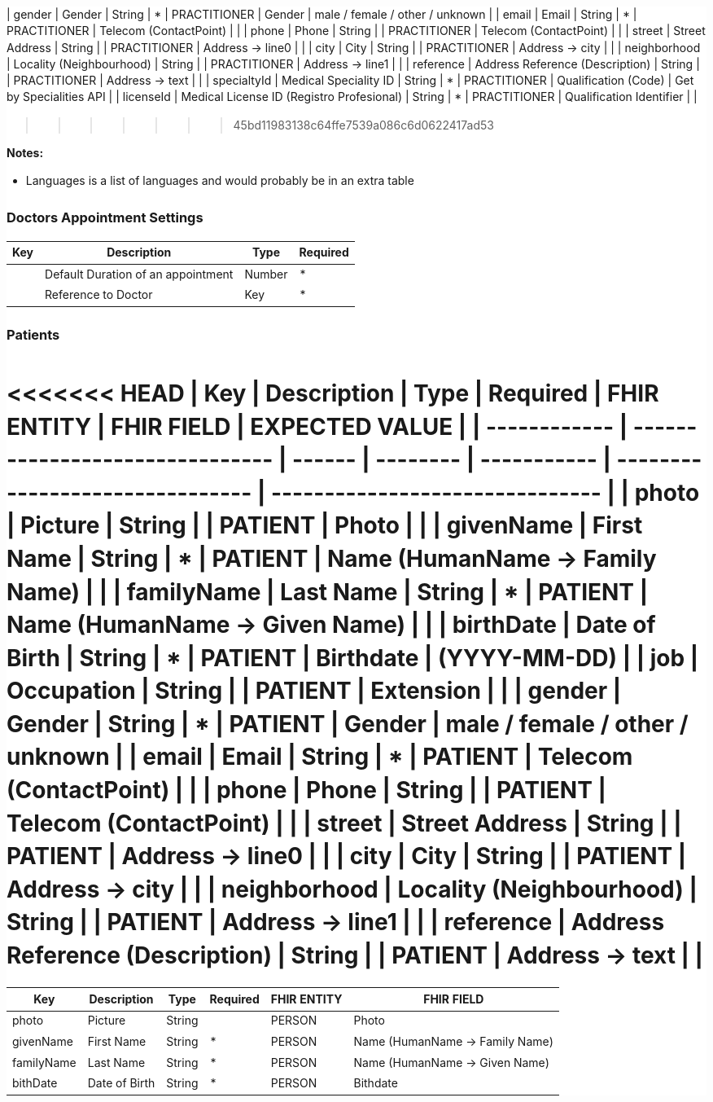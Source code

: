 | gender       | Gender                                    | String    | \*       | PRACTITIONER | Gender                          | male / female / other / unknown |
| email        | Email                                     | String    | \*       | PRACTITIONER | Telecom (ContactPoint)          |                                 |
| phone        | Phone                                     | String    |          | PRACTITIONER | Telecom (ContactPoint)          |                                 |
| street       | Street Address                            | String    |          | PRACTITIONER | Address -> line0                |                                 |
| city         | City                                      | String    |          | PRACTITIONER | Address -> city                 |                                 |
| neighborhood | Locality (Neighbourhood)                  | String    |          | PRACTITIONER | Address -> line1                |                                 |
| reference    | Address Reference (Description)           | String    |          | PRACTITIONER | Address -> text                 |                                 |
| specialtyId  | Medical Speciality ID                     | String    | \*       | PRACTITIONER | Qualification (Code)            | Get by Specialities API         |
| licenseId    | Medical License ID (Registro Profesional) | String    | \*       | PRACTITIONER | Qualification Identifier        |                                 |
>>>>>>> 45bd11983138c64ffe7539a086c6d0622417ad53

**Notes:**

- Languages is a list of languages and would probably be in an extra table

### Doctors Appointment Settings

| Key | Description                        | Type   | Required |
| --- | ---------------------------------- | ------ | -------- |
|     | Default Duration of an appointment | Number | \*       |
|     | Reference to Doctor                | Key    | \*       |

### Patients

<<<<<<< HEAD
| Key          | Description                     | Type   | Required | FHIR ENTITY | FHIR FIELD                      |  EXPECTED VALUE                 |
| ------------ | ------------------------------- | ------ | -------- | ----------- | ------------------------------- | ------------------------------- |
| photo        | Picture                         | String |          | PATIENT     | Photo                           |                                 |
| givenName    | First Name                      | String | \*       | PATIENT     | Name (HumanName -> Family Name) |                                 |
| familyName   | Last Name                       | String | \*       | PATIENT     | Name (HumanName -> Given Name)  |                                 |
| birthDate    | Date of Birth                   | String | \*       | PATIENT     | Birthdate                       | (YYYY-MM-DD)                    |
| job          | Occupation                      | String |          | PATIENT     | Extension                       |                                 |
| gender       | Gender                          | String | \*       | PATIENT     | Gender                          | male / female / other / unknown |
| email        | Email                           | String | \*       | PATIENT     | Telecom (ContactPoint)          |                                 |
| phone        | Phone                           | String |          | PATIENT     | Telecom (ContactPoint)          |                                 |
| street       | Street Address                  | String |          | PATIENT     | Address -> line0                |                                 |
| city         | City                            | String |          | PATIENT     | Address -> city                 |                                 |
| neighborhood | Locality (Neighbourhood)        | String |          | PATIENT     | Address -> line1                |                                 |
| reference    | Address Reference (Description) | String |          | PATIENT     | Address -> text                 |                                 |
=======
| Key          | Description                     | Type   | Required | FHIR ENTITY | FHIR FIELD                      |
| ------------ | ------------------------------- | ------ | -------- | ----------- | ------------------------------- |
| photo        | Picture                         | String |          | PERSON      | Photo                           |
| givenName    | First Name                      | String | \*       | PERSON      | Name (HumanName -> Family Name) |
| familyName   | Last Name                       | String | \*       | PERSON      | Name (HumanName -> Given Name)  |
| bithDate     | Date of Birth                   | String | \*       | PERSON      | Bithdate                        |